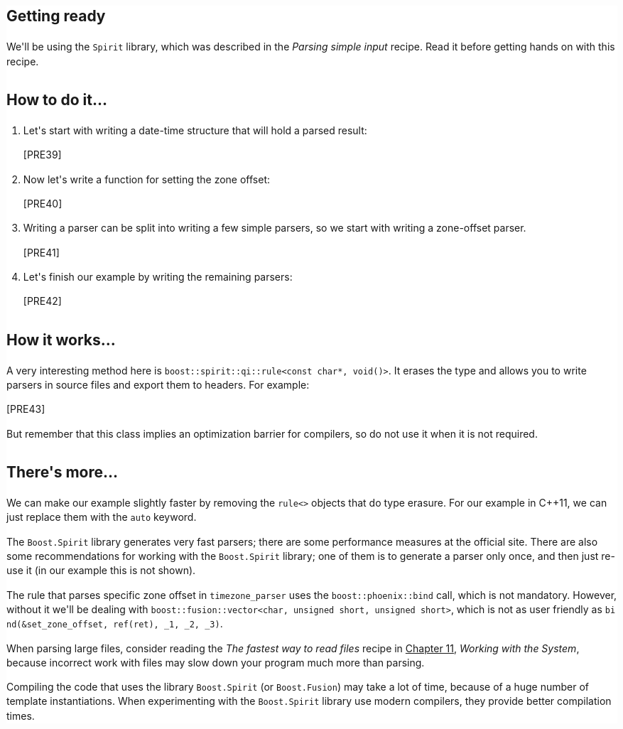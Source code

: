## Getting ready

We'll be using the `Spirit` library, which was described in the *Parsing simple input* recipe. Read it before getting hands on with this recipe.

## How to do it...

1.  Let's start with writing a date-time structure that will hold a parsed result:

    [PRE39]

2.  Now let's write a function for setting the zone offset:

    [PRE40]

3.  Writing a parser can be split into writing a few simple parsers, so we start with writing a zone-offset parser.

    [PRE41]

4.  Let's finish our example by writing the remaining parsers:

    [PRE42]

## How it works...

A very interesting method here is `boost::spirit::qi::rule<const char*, void()>`. It erases the type and allows you to write parsers in source files and export them to headers. For example:

[PRE43]

But remember that this class implies an optimization barrier for compilers, so do not use it when it is not required.

## There's more...

We can make our example slightly faster by removing the `rule<>` objects that do type erasure. For our example in C++11, we can just replace them with the `auto` keyword.

The `Boost.Spirit` library generates very fast parsers; there are some performance measures at the official site. There are also some recommendations for working with the `Boost.Spirit` library; one of them is to generate a parser only once, and then just re-use it (in our example this is not shown).

The rule that parses specific zone offset in `timezone_parser` uses the `boost::phoenix::bind` call, which is not mandatory. However, without it we'll be dealing with `boost::fusion::vector<char, unsigned short, unsigned short>`, which is not as user friendly as `bind(&set_zone_offset, ref(ret), _1, _2, _3)`.

When parsing large files, consider reading the *The fastest way to read files* recipe in [Chapter 11](ch11.html "Chapter 11. Working with the System"), *Working with the System*, because incorrect work with files may slow down your program much more than parsing.

Compiling the code that uses the library `Boost.Spirit` (or `Boost.Fusion`) may take a lot of time, because of a huge number of template instantiations. When experimenting with the `Boost.Spirit` library use modern compilers, they provide better compilation times.
